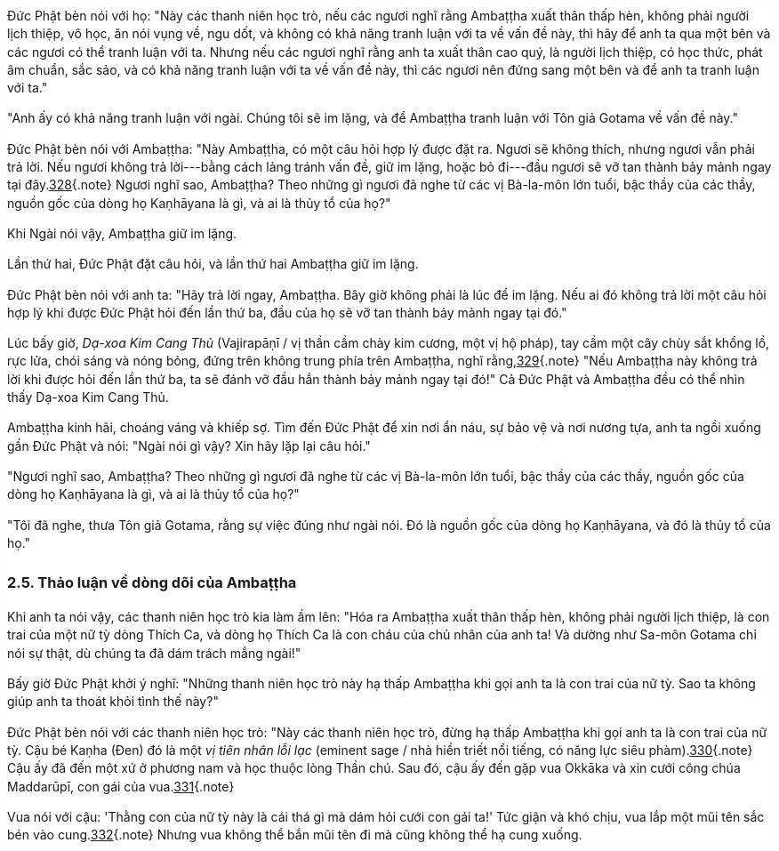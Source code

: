 Đức Phật bèn nói với họ: "Này các thanh niên học trò, nếu các ngươi nghĩ rằng Ambaṭṭha xuất thân thấp hèn, không phải người lịch thiệp, vô học, ăn nói vụng về, ngu dốt, và không có khả năng tranh luận với ta về vấn đề này, thì hãy để anh ta qua một bên và các ngươi có thể tranh luận với ta. Nhưng nếu các ngươi nghĩ rằng anh ta xuất thân cao quý, là người lịch thiệp, có học thức, phát âm chuẩn, sắc sảo, và có khả năng tranh luận với ta về vấn đề này, thì các ngươi nên đứng sang một bên và để anh ta tranh luận với ta."

"Anh ấy có khả năng tranh luận với ngài. Chúng tôi sẽ im lặng, và để Ambaṭṭha tranh luận với Tôn giả Gotama về vấn đề này."

Đức Phật bèn nói với Ambaṭṭha: "Này Ambaṭṭha, có một câu hỏi hợp lý được đặt ra. Ngươi sẽ không thích, nhưng ngươi vẫn phải trả lời. Nếu ngươi không trả lời---bằng cách lảng tránh vấn đề, giữ im lặng, hoặc bỏ đi---đầu ngươi sẽ vỡ tan thành bảy mảnh ngay tại đây.[328](/kinhtruongbo/sujato-vi/notes/03#328){.note} Ngươi nghĩ sao, Ambaṭṭha? Theo những gì ngươi đã nghe từ các vị Bà-la-môn lớn tuổi, bậc thầy của các thầy, nguồn gốc của dòng họ Kaṇhāyana là gì, và ai là thủy tổ của họ?"

Khi Ngài nói vậy, Ambaṭṭha giữ im lặng.

Lần thứ hai, Đức Phật đặt câu hỏi, và lần thứ hai Ambaṭṭha giữ im lặng.

Đức Phật bèn nói với anh ta: "Hãy trả lời ngay, Ambaṭṭha. Bây giờ không phải là lúc để im lặng. Nếu ai đó không trả lời một câu hỏi hợp lý khi được Đức Phật hỏi đến lần thứ ba, đầu của họ sẽ vỡ tan thành bảy mảnh ngay tại đó."

Lúc bấy giờ, *Dạ-xoa Kim Cang Thủ* (Vajirapāṇī / vị thần cầm chày kim cương, một vị hộ pháp), tay cầm một cây chùy sắt khổng lồ, rực lửa, chói sáng và nóng bỏng, đứng trên không trung phía trên Ambaṭṭha, nghĩ rằng,[329](/kinhtruongbo/sujato-vi/notes/03#329){.note} "Nếu Ambaṭṭha này không trả lời khi được hỏi đến lần thứ ba, ta sẽ đánh vỡ đầu hắn thành bảy mảnh ngay tại đó!" Cả Đức Phật và Ambaṭṭha đều có thể nhìn thấy Dạ-xoa Kim Cang Thủ.

Ambaṭṭha kinh hãi, choáng váng và khiếp sợ. Tìm đến Đức Phật để xin nơi ẩn náu, sự bảo vệ và nơi nương tựa, anh ta ngồi xuống gần Đức Phật và nói: "Ngài nói gì vậy? Xin hãy lặp lại câu hỏi."

"Ngươi nghĩ sao, Ambaṭṭha? Theo những gì ngươi đã nghe từ các vị Bà-la-môn lớn tuổi, bậc thầy của các thầy, nguồn gốc của dòng họ Kaṇhāyana là gì, và ai là thủy tổ của họ?"

"Tôi đã nghe, thưa Tôn giả Gotama, rằng sự việc đúng như ngài nói. Đó là nguồn gốc của dòng họ Kaṇhāyana, và đó là thủy tổ của họ."


### 2.5. Thảo luận về dòng dõi của Ambaṭṭha

Khi anh ta nói vậy, các thanh niên học trò kia làm ầm lên: "Hóa ra Ambaṭṭha xuất thân thấp hèn, không phải người lịch thiệp, là con trai của một nữ tỳ dòng Thích Ca, và dòng họ Thích Ca là con cháu của chủ nhân của anh ta! Và dường như Sa-môn Gotama chỉ nói sự thật, dù chúng ta đã dám trách mắng ngài!"

Bấy giờ Đức Phật khởi ý nghĩ: "Những thanh niên học trò này hạ thấp Ambaṭṭha khi gọi anh ta là con trai của nữ tỳ. Sao ta không giúp anh ta thoát khỏi tình thế này?"

Đức Phật bèn nói với các thanh niên học trò: "Này các thanh niên học trò, đừng hạ thấp Ambaṭṭha khi gọi anh ta là con trai của nữ tỳ. Cậu bé Kaṇha (Đen) đó là một *vị tiên nhân lỗi lạc* (eminent sage / nhà hiền triết nổi tiếng, có năng lực siêu phàm).[330](/kinhtruongbo/sujato-vi/notes/03#330){.note} Cậu ấy đã đến một xứ ở phương nam và học thuộc lòng Thần chú. Sau đó, cậu ấy đến gặp vua Okkāka và xin cưới công chúa Maddarūpī, con gái của vua.[331](/kinhtruongbo/sujato-vi/notes/03#331){.note}

Vua nói với cậu: 'Thằng con của nữ tỳ này là cái thá gì mà dám hỏi cưới con gái ta!' Tức giận và khó chịu, vua lắp một mũi tên sắc bén vào cung.[332](/kinhtruongbo/sujato-vi/notes/03#332){.note} Nhưng vua không thể bắn mũi tên đi mà cũng không thể hạ cung xuống.
